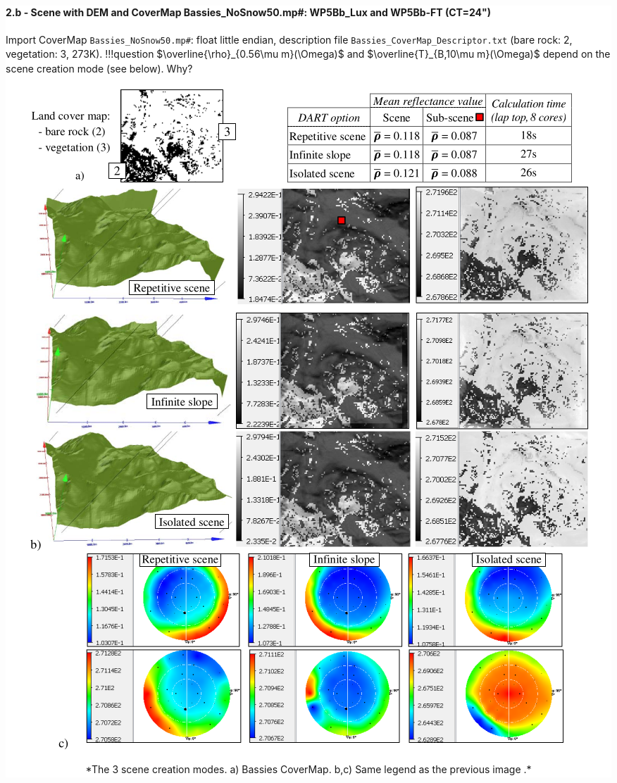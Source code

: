 #### 2.b - Scene with DEM and CoverMap Bassies_NoSnow50.mp#: WP5Bb_Lux and WP5Bb-FT (CT=24")

Import CoverMap `Bassies_NoSnow50.mp#`: float little endian, description file `Bassies_CoverMap_Descriptor.txt` (bare rock: 2, vegetation: 3, 273K).
!!!question
    $\overline{\rho}_{0.56\mu m}(\Omega)$ and $\overline{T}_{B,10\mu m}(\Omega)$ depend on the scene creation mode (see below). Why?

<center><img src="./media/3_scene_creation_modes_1.png"></img></center>

<center><img src="./media/3_scene_creation_modes_2.png"><p>*The 3 scene creation modes. a) Bassies CoverMap. b,c) Same legend as the previous image .*</p></img></center>
